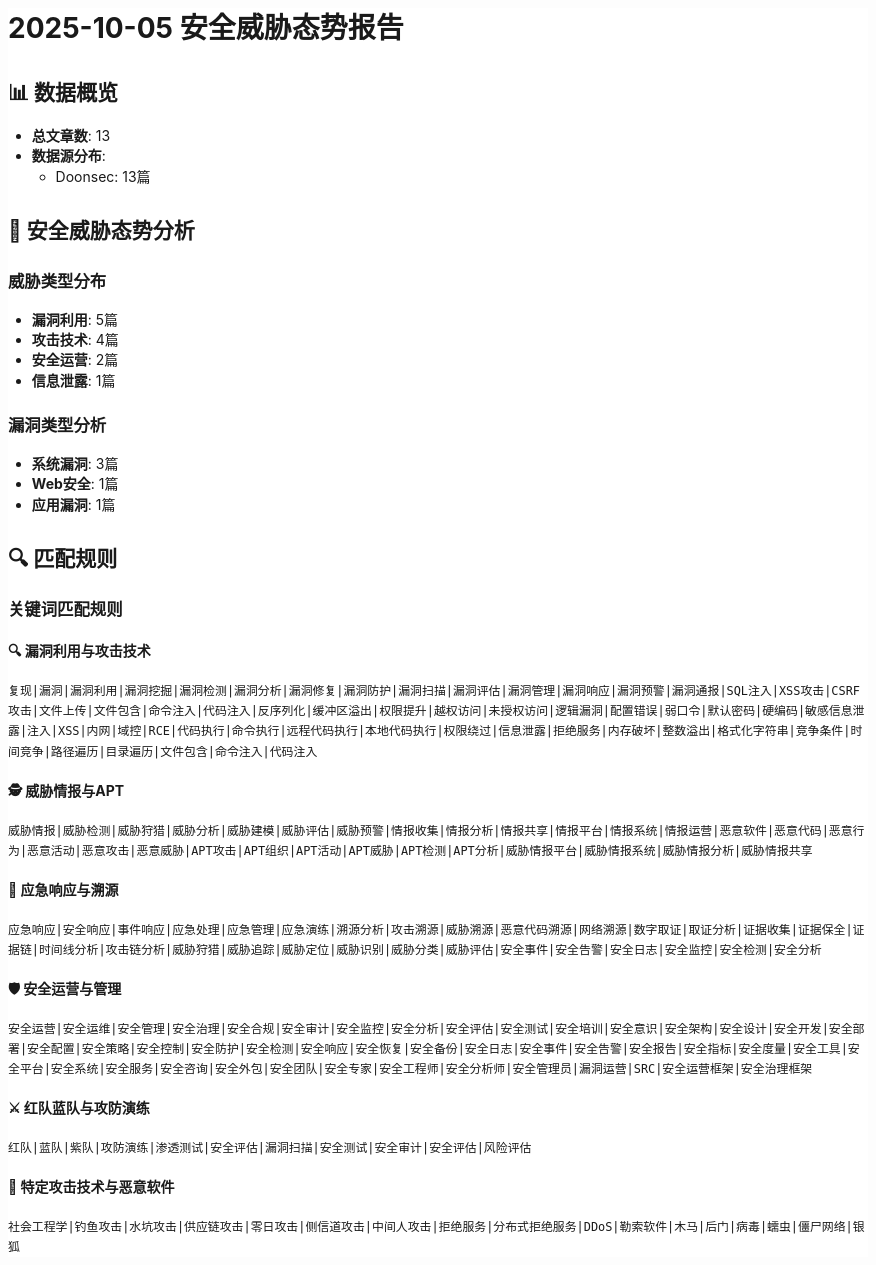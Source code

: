 # 2025-10-05 安全威胁态势报告

## 📊 数据概览

- **总文章数**: 13
- **数据源分布**:
  - Doonsec: 13篇

## 🚨 安全威胁态势分析

### 威胁类型分布
- **漏洞利用**: 5篇
- **攻击技术**: 4篇
- **安全运营**: 2篇
- **信息泄露**: 1篇

### 漏洞类型分析
- **系统漏洞**: 3篇
- **Web安全**: 1篇
- **应用漏洞**: 1篇

## 🔍 匹配规则

### 关键词匹配规则

#### 🔍 漏洞利用与攻击技术
`复现|漏洞|漏洞利用|漏洞挖掘|漏洞检测|漏洞分析|漏洞修复|漏洞防护|漏洞扫描|漏洞评估|漏洞管理|漏洞响应|漏洞预警|漏洞通报|SQL注入|XSS攻击|CSRF攻击|文件上传|文件包含|命令注入|代码注入|反序列化|缓冲区溢出|权限提升|越权访问|未授权访问|逻辑漏洞|配置错误|弱口令|默认密码|硬编码|敏感信息泄露|注入|XSS|内网|域控|RCE|代码执行|命令执行|远程代码执行|本地代码执行|权限绕过|信息泄露|拒绝服务|内存破坏|整数溢出|格式化字符串|竞争条件|时间竞争|路径遍历|目录遍历|文件包含|命令注入|代码注入`

#### 🕵️ 威胁情报与APT
`威胁情报|威胁检测|威胁狩猎|威胁分析|威胁建模|威胁评估|威胁预警|情报收集|情报分析|情报共享|情报平台|情报系统|情报运营|恶意软件|恶意代码|恶意行为|恶意活动|恶意攻击|恶意威胁|APT攻击|APT组织|APT活动|APT威胁|APT检测|APT分析|威胁情报平台|威胁情报系统|威胁情报分析|威胁情报共享`

#### 🚨 应急响应与溯源
`应急响应|安全响应|事件响应|应急处理|应急管理|应急演练|溯源分析|攻击溯源|威胁溯源|恶意代码溯源|网络溯源|数字取证|取证分析|证据收集|证据保全|证据链|时间线分析|攻击链分析|威胁狩猎|威胁追踪|威胁定位|威胁识别|威胁分类|威胁评估|安全事件|安全告警|安全日志|安全监控|安全检测|安全分析`

#### 🛡️ 安全运营与管理
`安全运营|安全运维|安全管理|安全治理|安全合规|安全审计|安全监控|安全分析|安全评估|安全测试|安全培训|安全意识|安全架构|安全设计|安全开发|安全部署|安全配置|安全策略|安全控制|安全防护|安全检测|安全响应|安全恢复|安全备份|安全日志|安全事件|安全告警|安全报告|安全指标|安全度量|安全工具|安全平台|安全系统|安全服务|安全咨询|安全外包|安全团队|安全专家|安全工程师|安全分析师|安全管理员|漏洞运营|SRC|安全运营框架|安全治理框架`

#### ⚔️ 红队蓝队与攻防演练
`红队|蓝队|紫队|攻防演练|渗透测试|安全评估|漏洞扫描|安全测试|安全审计|安全评估|风险评估`

#### 🦠 特定攻击技术与恶意软件
`社会工程学|钓鱼攻击|水坑攻击|供应链攻击|零日攻击|侧信道攻击|中间人攻击|拒绝服务|分布式拒绝服务|DDoS|勒索软件|木马|后门|病毒|蠕虫|僵尸网络|银狐`
